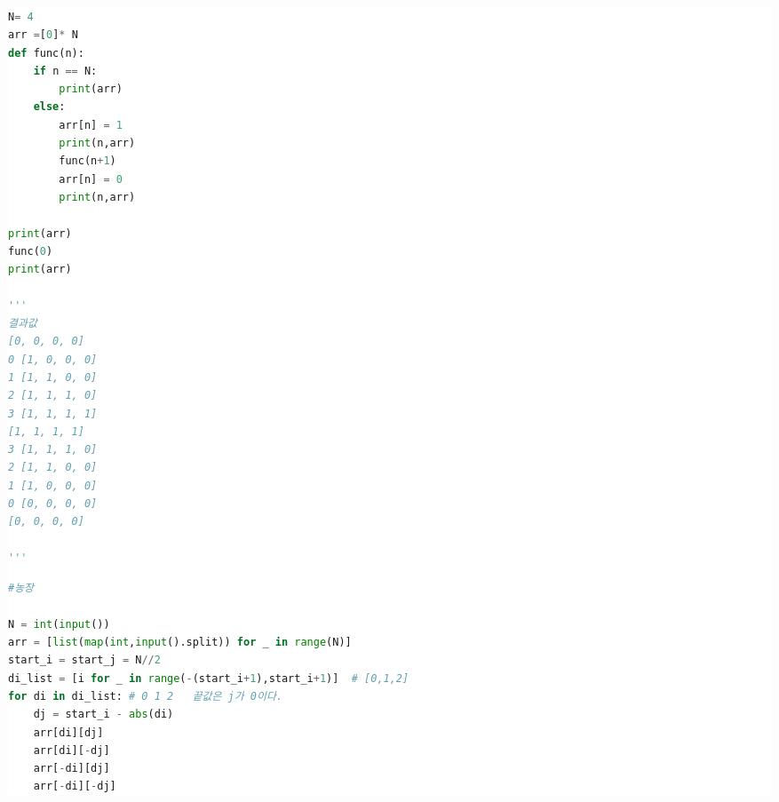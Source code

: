  ```python
  N= 4
  arr =[0]* N
  def func(n):
      if n == N:
          print(arr)
      else:
          arr[n] = 1
          print(n,arr)
          func(n+1)
          arr[n] = 0
          print(n,arr)
  
  print(arr)
  func(0)
  print(arr)
  
  '''
  결과값
  [0, 0, 0, 0]
  0 [1, 0, 0, 0]
  1 [1, 1, 0, 0]
  2 [1, 1, 1, 0]
  3 [1, 1, 1, 1]
  [1, 1, 1, 1]
  3 [1, 1, 1, 0]
  2 [1, 1, 0, 0]
  1 [1, 0, 0, 0]
  0 [0, 0, 0, 0]
  [0, 0, 0, 0]
  
  '''
  ```

```python
#농장

N = int(input())
arr = [list(map(int,input().split)) for _ in range(N)]
start_i = start_j = N//2
di_list = [i for _ in range(-(start_i+1),start_i+1)]  # [0,1,2]
for di in di_list: # 0 1 2   끝값은 j가 0이다.
    dj = start_i - abs(di)
    arr[di][dj]
    arr[di][-dj]
    arr[-di][dj]
    arr[-di][-dj]
```

